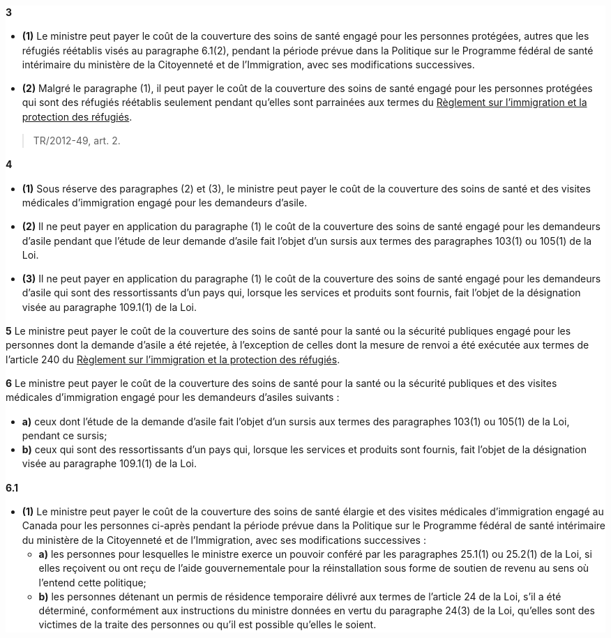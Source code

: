 
**3** 

- **(1)** Le ministre peut payer le coût de la couverture des soins de santé engagé pour les personnes protégées, autres que les réfugiés réétablis visés au paragraphe 6.1(2), pendant la période prévue dans la Politique sur le Programme fédéral de santé intérimaire du ministère de la Citoyenneté et de l’Immigration, avec ses modifications successives.

- **(2)** Malgré le paragraphe (1), il peut payer le coût de la couverture des soins de santé engagé pour les personnes protégées qui sont des réfugiés réétablis seulement pendant qu’elles sont parrainées aux termes du [Règlement sur l’immigration et la protection des réfugiés](/fr/Règlements/Décrets,%20ordonnances%20et%20règlements%20statutaires/2002/227.md).
> TR/2012-49, art. 2.




**4** 

- **(1)** Sous réserve des paragraphes (2) et (3), le ministre peut payer le coût de la couverture des soins de santé et des visites médicales d’immigration engagé pour les demandeurs d’asile.

- **(2)** Il ne peut payer en application du paragraphe (1) le coût de la couverture des soins de santé engagé pour les demandeurs d’asile pendant que l’étude de leur demande d’asile fait l’objet d’un sursis aux termes des paragraphes 103(1) ou 105(1) de la Loi.

- **(3)** Il ne peut payer en application du paragraphe (1) le coût de la couverture des soins de santé engagé pour les demandeurs d’asile qui sont des ressortissants d’un pays qui, lorsque les services et produits sont fournis, fait l’objet de la désignation visée au paragraphe 109.1(1) de la Loi.



**5** Le ministre peut payer le coût de la couverture des soins de santé pour la santé ou la sécurité publiques engagé pour les personnes dont la demande d’asile a été rejetée, à l’exception de celles dont la mesure de renvoi a été exécutée aux termes de l’article 240 du [Règlement sur l’immigration et la protection des réfugiés](/fr/Règlements/Décrets,%20ordonnances%20et%20règlements%20statutaires/2002/227.md).



**6** Le ministre peut payer le coût de la couverture des soins de santé pour la santé ou la sécurité publiques et des visites médicales d’immigration engagé pour les demandeurs d’asiles suivants :
- **a)** ceux dont l’étude de la demande d’asile fait l’objet d’un sursis aux termes des paragraphes 103(1) ou 105(1) de la Loi, pendant ce sursis;
- **b)** ceux qui sont des ressortissants d’un pays qui, lorsque les services et produits sont fournis, fait l’objet de la désignation visée au paragraphe 109.1(1) de la Loi.



**6.1** 

- **(1)** Le ministre peut payer le coût de la couverture des soins de santé élargie et des visites médicales d’immigration engagé au Canada pour les personnes ci-après pendant la période prévue dans la Politique sur le Programme fédéral de santé intérimaire du ministère de la Citoyenneté et de l’Immigration, avec ses modifications successives :
	- **a)** les personnes pour lesquelles le ministre exerce un pouvoir conféré par les paragraphes 25.1(1) ou 25.2(1) de la Loi, si elles reçoivent ou ont reçu de l’aide gouvernementale pour la réinstallation sous forme de soutien de revenu au sens où l’entend cette politique;
	- **b)** les personnes détenant un permis de résidence temporaire délivré aux termes de l’article 24 de la Loi, s’il a été déterminé, conformément aux instructions du ministre données en vertu du paragraphe 24(3) de la Loi, qu’elles sont des victimes de la traite des personnes ou qu’il est possible qu’elles le soient.
